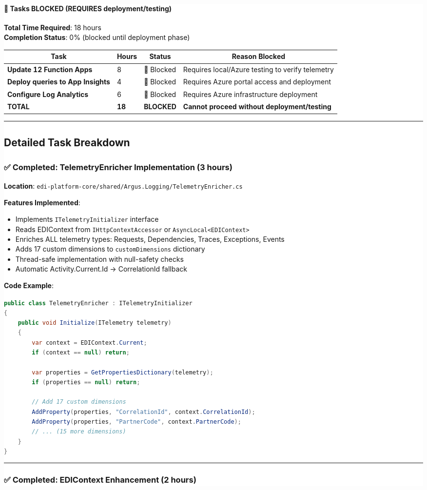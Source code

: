 #### 🚫 Tasks BLOCKED (REQUIRES deployment/testing)

**Total Time Required**: 18 hours  
**Completion Status**: 0% (blocked until deployment phase)

| Task | Hours | Status | Reason Blocked |
|------|-------|--------|----------------|
| **Update 12 Function Apps** | 8 | 🚫 Blocked | Requires local/Azure testing to verify telemetry |
| **Deploy queries to App Insights** | 4 | 🚫 Blocked | Requires Azure portal access and deployment |
| **Configure Log Analytics** | 6 | 🚫 Blocked | Requires Azure infrastructure deployment |
| **TOTAL** | **18** | **BLOCKED** | **Cannot proceed without deployment/testing** |

---

## Detailed Task Breakdown

### ✅ Completed: TelemetryEnricher Implementation (3 hours)

**Location**: `edi-platform-core/shared/Argus.Logging/TelemetryEnricher.cs`

**Features Implemented**:
- Implements `ITelemetryInitializer` interface
- Reads EDIContext from `IHttpContextAccessor` or `AsyncLocal<EDIContext>`
- Enriches ALL telemetry types: Requests, Dependencies, Traces, Exceptions, Events
- Adds 17 custom dimensions to `customDimensions` dictionary
- Thread-safe implementation with null-safety checks
- Automatic Activity.Current.Id → CorrelationId fallback

**Code Example**:
```csharp
public class TelemetryEnricher : ITelemetryInitializer
{
    public void Initialize(ITelemetry telemetry)
    {
        var context = EDIContext.Current;
        if (context == null) return;
        
        var properties = GetPropertiesDictionary(telemetry);
        if (properties == null) return;
        
        // Add 17 custom dimensions
        AddProperty(properties, "CorrelationId", context.CorrelationId);
        AddProperty(properties, "PartnerCode", context.PartnerCode);
        // ... (15 more dimensions)
    }
}
```

---

### ✅ Completed: EDIContext Enhancement (2 hours)

